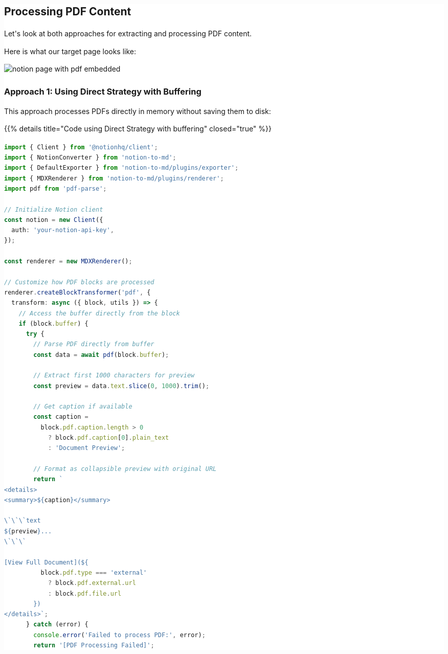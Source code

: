 ## Processing PDF Content

Let's look at both approaches for extracting and processing PDF content.

Here is what our target page looks like:

![notion page with pdf embedded](/images/notion-page-with-pdf-embedded.png)

### Approach 1: Using Direct Strategy with Buffering

This approach processes PDFs directly in memory without saving them to disk:

{{% details title="Code using Direct Strategy with buffering" closed="true" %}}

```typescript
import { Client } from '@notionhq/client';
import { NotionConverter } from 'notion-to-md';
import { DefaultExporter } from 'notion-to-md/plugins/exporter';
import { MDXRenderer } from 'notion-to-md/plugins/renderer';
import pdf from 'pdf-parse';

// Initialize Notion client
const notion = new Client({
  auth: 'your-notion-api-key',
});

const renderer = new MDXRenderer();

// Customize how PDF blocks are processed
renderer.createBlockTransformer('pdf', {
  transform: async ({ block, utils }) => {
    // Access the buffer directly from the block
    if (block.buffer) {
      try {
        // Parse PDF directly from buffer
        const data = await pdf(block.buffer);

        // Extract first 1000 characters for preview
        const preview = data.text.slice(0, 1000).trim();

        // Get caption if available
        const caption =
          block.pdf.caption.length > 0
            ? block.pdf.caption[0].plain_text
            : 'Document Preview';

        // Format as collapsible preview with original URL
        return `
<details>
<summary>${caption}</summary>

\`\`\`text
${preview}...
\`\`\`

[View Full Document](${
          block.pdf.type === 'external'
            ? block.pdf.external.url
            : block.pdf.file.url
        })
</details>`;
      } catch (error) {
        console.error('Failed to process PDF:', error);
        return '[PDF Processing Failed]';
```